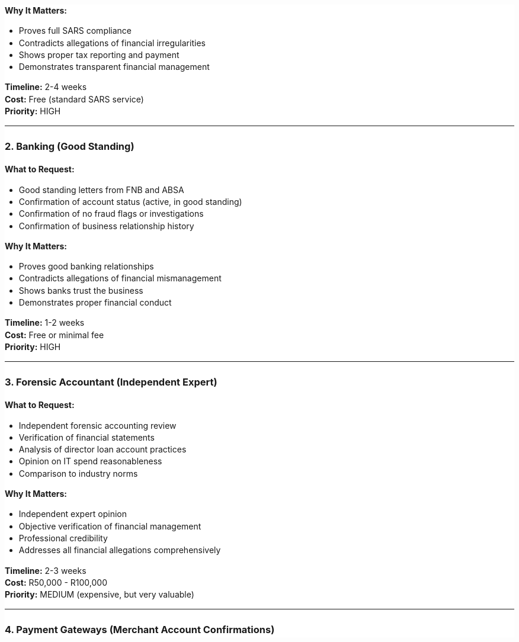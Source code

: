 **Why It Matters:**
- Proves full SARS compliance
- Contradicts allegations of financial irregularities
- Shows proper tax reporting and payment
- Demonstrates transparent financial management

**Timeline:** 2-4 weeks  
**Cost:** Free (standard SARS service)  
**Priority:** HIGH

---

### 2. Banking (Good Standing)

**What to Request:**
- Good standing letters from FNB and ABSA
- Confirmation of account status (active, in good standing)
- Confirmation of no fraud flags or investigations
- Confirmation of business relationship history

**Why It Matters:**
- Proves good banking relationships
- Contradicts allegations of financial mismanagement
- Shows banks trust the business
- Demonstrates proper financial conduct

**Timeline:** 1-2 weeks  
**Cost:** Free or minimal fee  
**Priority:** HIGH

---

### 3. Forensic Accountant (Independent Expert)

**What to Request:**
- Independent forensic accounting review
- Verification of financial statements
- Analysis of director loan account practices
- Opinion on IT spend reasonableness
- Comparison to industry norms

**Why It Matters:**
- Independent expert opinion
- Objective verification of financial management
- Professional credibility
- Addresses all financial allegations comprehensively

**Timeline:** 2-3 weeks  
**Cost:** R50,000 - R100,000  
**Priority:** MEDIUM (expensive, but very valuable)

---

### 4. Payment Gateways (Merchant Account Confirmations)
